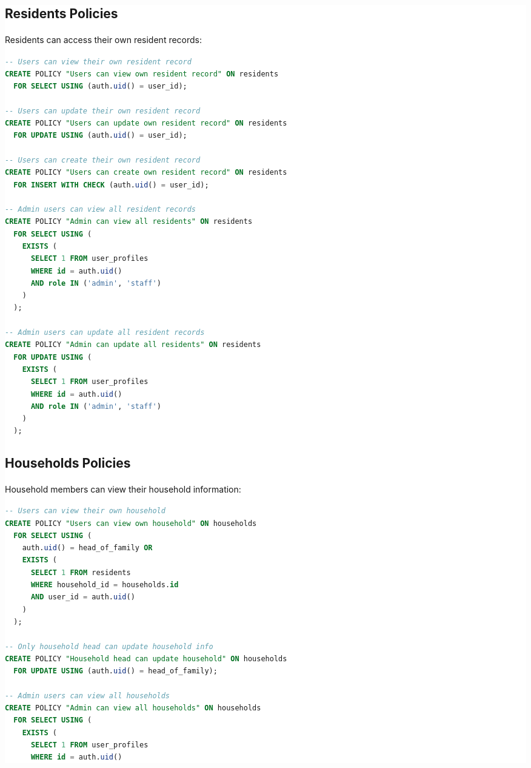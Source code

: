 ## Residents Policies

Residents can access their own resident records:

```sql
-- Users can view their own resident record
CREATE POLICY "Users can view own resident record" ON residents
  FOR SELECT USING (auth.uid() = user_id);

-- Users can update their own resident record
CREATE POLICY "Users can update own resident record" ON residents
  FOR UPDATE USING (auth.uid() = user_id);

-- Users can create their own resident record
CREATE POLICY "Users can create own resident record" ON residents
  FOR INSERT WITH CHECK (auth.uid() = user_id);

-- Admin users can view all resident records
CREATE POLICY "Admin can view all residents" ON residents
  FOR SELECT USING (
    EXISTS (
      SELECT 1 FROM user_profiles 
      WHERE id = auth.uid() 
      AND role IN ('admin', 'staff')
    )
  );

-- Admin users can update all resident records
CREATE POLICY "Admin can update all residents" ON residents
  FOR UPDATE USING (
    EXISTS (
      SELECT 1 FROM user_profiles 
      WHERE id = auth.uid() 
      AND role IN ('admin', 'staff')
    )
  );
```

## Households Policies

Household members can view their household information:

```sql
-- Users can view their own household
CREATE POLICY "Users can view own household" ON households
  FOR SELECT USING (
    auth.uid() = head_of_family OR
    EXISTS (
      SELECT 1 FROM residents 
      WHERE household_id = households.id 
      AND user_id = auth.uid()
    )
  );

-- Only household head can update household info
CREATE POLICY "Household head can update household" ON households
  FOR UPDATE USING (auth.uid() = head_of_family);

-- Admin users can view all households
CREATE POLICY "Admin can view all households" ON households
  FOR SELECT USING (
    EXISTS (
      SELECT 1 FROM user_profiles 
      WHERE id = auth.uid() 
```